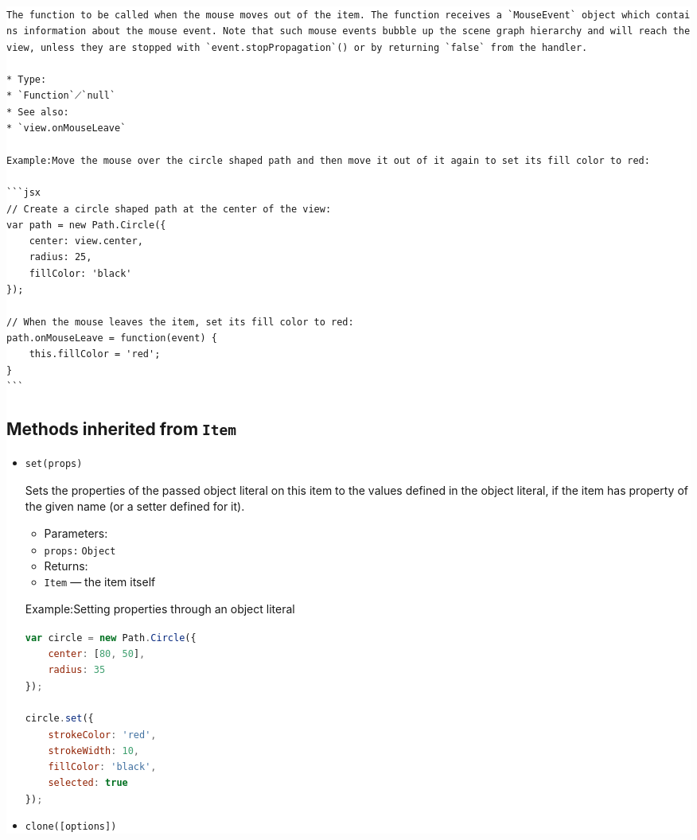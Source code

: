     The function to be called when the mouse moves out of the item. The function receives a `MouseEvent` object which contains information about the mouse event. Note that such mouse events bubble up the scene graph hierarchy and will reach the view, unless they are stopped with `event.stopPropagation`() or by returning `false` from the handler.

    * Type:
    * `Function`⟋`null`
    * See also:
    * `view.onMouseLeave`

    Example:Move the mouse over the circle shaped path and then move it out of it again to set its fill color to red:

    ```jsx
    // Create a circle shaped path at the center of the view:
    var path = new Path.Circle({
        center: view.center,
        radius: 25,
        fillColor: 'black'
    });

    // When the mouse leaves the item, set its fill color to red:
    path.onMouseLeave = function(event) {
        this.fillColor = 'red';
    }
    ```

## Methods inherited from `Item`

*   `set(props)`

    Sets the properties of the passed object literal on this item to the values defined in the object literal, if the item has property of the given name (or a setter defined for it).

    * Parameters:
    * `props:` `Object`
    * Returns:
    * `Item` — the item itself

    Example:Setting properties through an object literal

    ```jsx
    var circle = new Path.Circle({
        center: [80, 50],
        radius: 35
    });

    circle.set({
        strokeColor: 'red',
        strokeWidth: 10,
        fillColor: 'black',
        selected: true
    });
    ```
*   `clone([options])`
